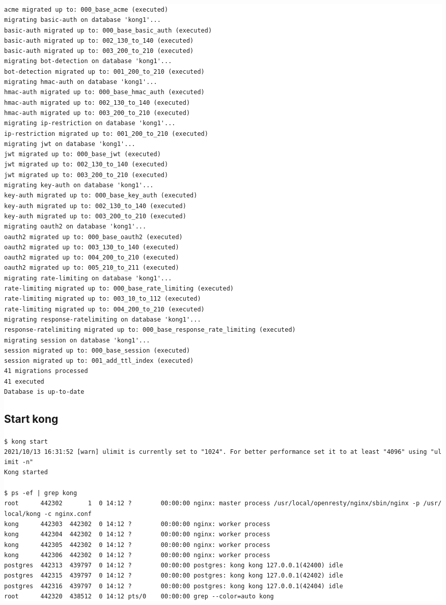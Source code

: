 ```
acme migrated up to: 000_base_acme (executed)
migrating basic-auth on database 'kong1'...
basic-auth migrated up to: 000_base_basic_auth (executed)
basic-auth migrated up to: 002_130_to_140 (executed)
basic-auth migrated up to: 003_200_to_210 (executed)
migrating bot-detection on database 'kong1'...
bot-detection migrated up to: 001_200_to_210 (executed)
migrating hmac-auth on database 'kong1'...
hmac-auth migrated up to: 000_base_hmac_auth (executed)
hmac-auth migrated up to: 002_130_to_140 (executed)
hmac-auth migrated up to: 003_200_to_210 (executed)
migrating ip-restriction on database 'kong1'...
ip-restriction migrated up to: 001_200_to_210 (executed)
migrating jwt on database 'kong1'...
jwt migrated up to: 000_base_jwt (executed)
jwt migrated up to: 002_130_to_140 (executed)
jwt migrated up to: 003_200_to_210 (executed)
migrating key-auth on database 'kong1'...
key-auth migrated up to: 000_base_key_auth (executed)
key-auth migrated up to: 002_130_to_140 (executed)
key-auth migrated up to: 003_200_to_210 (executed)
migrating oauth2 on database 'kong1'...
oauth2 migrated up to: 000_base_oauth2 (executed)
oauth2 migrated up to: 003_130_to_140 (executed)
oauth2 migrated up to: 004_200_to_210 (executed)
oauth2 migrated up to: 005_210_to_211 (executed)
migrating rate-limiting on database 'kong1'...
rate-limiting migrated up to: 000_base_rate_limiting (executed)
rate-limiting migrated up to: 003_10_to_112 (executed)
rate-limiting migrated up to: 004_200_to_210 (executed)
migrating response-ratelimiting on database 'kong1'...
response-ratelimiting migrated up to: 000_base_response_rate_limiting (executed)
migrating session on database 'kong1'...
session migrated up to: 000_base_session (executed)
session migrated up to: 001_add_ttl_index (executed)
41 migrations processed
41 executed
Database is up-to-date

```

## Start kong

```
$ kong start 
2021/10/13 16:31:52 [warn] ulimit is currently set to "1024". For better performance set it to at least "4096" using "ulimit -n"
Kong started

$ ps -ef | grep kong
root      442302       1  0 14:12 ?        00:00:00 nginx: master process /usr/local/openresty/nginx/sbin/nginx -p /usr/local/kong -c nginx.conf
kong      442303  442302  0 14:12 ?        00:00:00 nginx: worker process
kong      442304  442302  0 14:12 ?        00:00:00 nginx: worker process
kong      442305  442302  0 14:12 ?        00:00:00 nginx: worker process
kong      442306  442302  0 14:12 ?        00:00:00 nginx: worker process
postgres  442313  439797  0 14:12 ?        00:00:00 postgres: kong kong 127.0.0.1(42400) idle
postgres  442315  439797  0 14:12 ?        00:00:00 postgres: kong kong 127.0.0.1(42402) idle
postgres  442316  439797  0 14:12 ?        00:00:00 postgres: kong kong 127.0.0.1(42404) idle
root      442320  438512  0 14:12 pts/0    00:00:00 grep --color=auto kong

```

